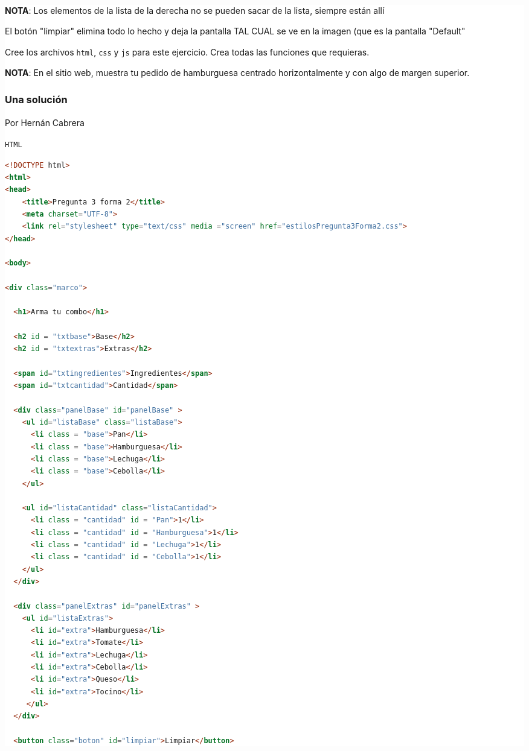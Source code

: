 **NOTA**: Los elementos de la lista de la derecha no se pueden sacar de la lista, siempre están allí

El botón "limpiar" elimina todo lo hecho y deja la pantalla TAL CUAL se ve en la imagen (que es la pantalla "Default"

Cree los archivos `html`, `css` y `js` para este ejercicio. Crea todas las funciones que requieras.

**NOTA**: En el sitio web, muestra tu pedido de hamburguesa centrado horizontalmente y con algo de margen superior.


### Una solución

Por Hernán Cabrera

`HTML`

```html
<!DOCTYPE html>
<html>
<head>
    <title>Pregunta 3 forma 2</title>
    <meta charset="UTF-8">
    <link rel="stylesheet" type="text/css" media ="screen" href="estilosPregunta3Forma2.css">
</head>

<body>
  
<div class="marco">

  <h1>Arma tu combo</h1>
  
  <h2 id = "txtbase">Base</h2>
  <h2 id = "txtextras">Extras</h2>
  
  <span id="txtingredientes">Ingredientes</span>
  <span id="txtcantidad">Cantidad</span>
  
  <div class="panelBase" id="panelBase" >
    <ul id="listaBase" class="listaBase">
      <li class = "base">Pan</li>
      <li class = "base">Hamburguesa</li>
      <li class = "base">Lechuga</li>
      <li class = "base">Cebolla</li>
    </ul>

    <ul id="listaCantidad" class="listaCantidad">
      <li class = "cantidad" id = "Pan">1</li>
      <li class = "cantidad" id = "Hamburguesa">1</li>
      <li class = "cantidad" id = "Lechuga">1</li>
      <li class = "cantidad" id = "Cebolla">1</li>
    </ul>
  </div>

  <div class="panelExtras" id="panelExtras" >
    <ul id="listaExtras">
      <li id="extra">Hamburguesa</li>
      <li id="extra">Tomate</li>
      <li id="extra">Lechuga</li>
      <li id="extra">Cebolla</li>
      <li id="extra">Queso</li>
      <li id="extra">Tocino</li>
     </ul>
  </div>

  <button class="boton" id="limpiar">Limpiar</button>
```